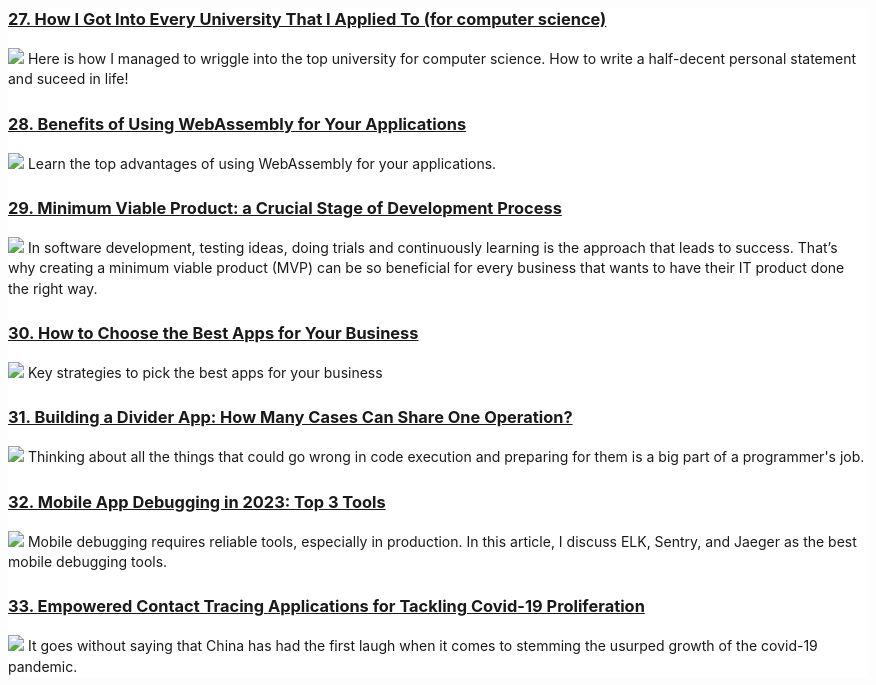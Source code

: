 ### [27. How I Got Into Every University That I Applied To (for computer science)](https://hackernoon.com/how-i-got-into-every-university-that-i-applied-to-for-computer-science-ba4k3712)
![](https://cdn.hackernoon.com/images/m1JWnUaHzSX3LPHoHfOainoiYvq2-yj363otm.jpeg)
Here is how I managed to wriggle into the top university for computer science. How to write a half-decent personal statement and suceed in life!

### [28. Benefits of Using WebAssembly for Your Applications](https://hackernoon.com/benefits-of-using-webassembly-for-your-applications)
![](https://cdn.hackernoon.com/images/bJmCjBFKDCdFyOp2WyArQwy7BiF3-c2a34cz.jpeg)
Learn the top advantages of using WebAssembly for your applications.

### [29. Minimum Viable Product: a Crucial Stage of Development Process](https://hackernoon.com/minimum-viable-product-a-crucial-stage-of-development-process-el533wp3)
![](https://cdn.hackernoon.com/images/9o1q3v5a.jpg)
In software development, testing ideas, doing trials and continuously learning is the approach that leads to success. That’s why creating a minimum viable product (MVP) can be so beneficial for every business that wants to have their IT product done the right way.

### [30. How to Choose the Best Apps for Your Business](https://hackernoon.com/how-to-choose-the-best-apps-for-your-business-882g3yqo)
![](https://cdn.hackernoon.com/drafts/qs15o2e3c.png)
Key strategies to pick the best apps for your business

### [31. Building a Divider App: How Many Cases Can Share One Operation?](https://hackernoon.com/building-a-divider-app-how-many-cases-can-share-one-operation)
![](https://cdn.hackernoon.com/images/cPKBkmirofPe9l3sgbPBAqdKwGF3-tf92hza.jpeg)
Thinking about all the things that could go wrong in code execution and preparing for them is a big part of a programmer's job.

### [32. Mobile App Debugging in 2023: Top 3 Tools ](https://hackernoon.com/mobile-app-debugging-in-2023-top-3-tools)
![](https://cdn.hackernoon.com/images/ibiIhGcvjcMB9ly4daDKGWgs0wq1-ji93o1c.jpeg)
Mobile debugging requires reliable tools, especially in production. In this article, I discuss ELK, Sentry, and Jaeger as the best mobile debugging tools.

### [33. Empowered Contact Tracing Applications for Tackling Covid-19 Proliferation](https://hackernoon.com/empowered-contact-tracing-applications-for-tackling-covid-19-proliferation-ve4h3v2v)
![](https://images.unsplash.com/photo-1585411241865-a7762556ce2b?ixlib=rb-1.2.1&q=80&fm=jpg&crop=entropy&cs=tinysrgb&w=1080&fit=max&ixid=eyJhcHBfaWQiOjEwMDk2Mn0)
It goes without saying that China has had the first laugh when it comes to stemming the usurped growth of the covid-19 pandemic.
